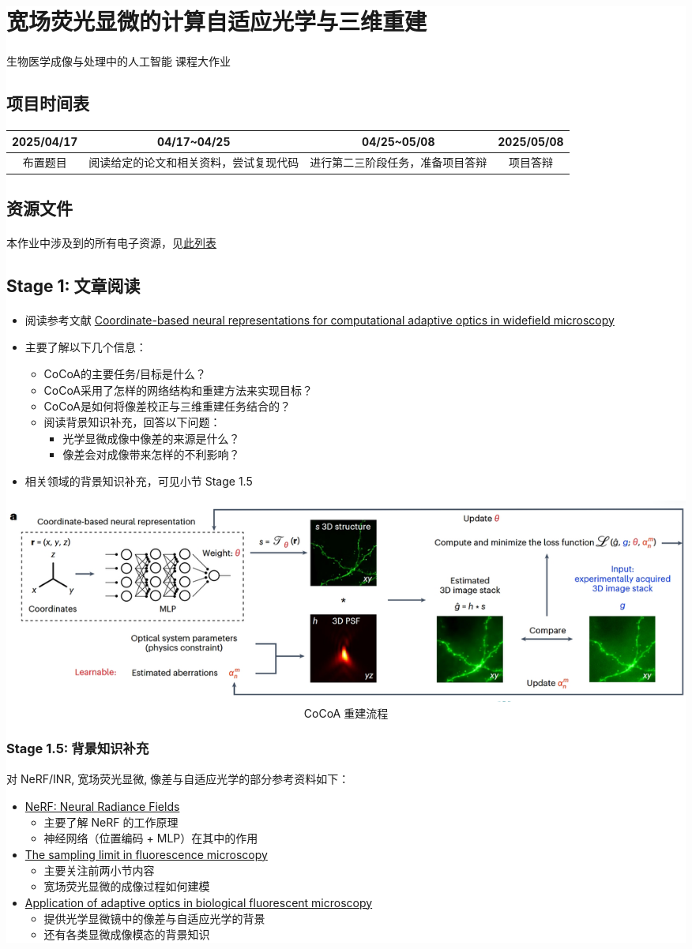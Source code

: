 # 宽场荧光显微的计算自适应光学与三维重建
生物医学成像与处理中的人工智能 课程大作业

## 项目时间表

| 2025/04/17 | 04/17~04/25 | 04/25~05/08 | 2025/05/08 |
|:------------:|:-------------:|:------------:|:-----:|
| 布置题目 | 阅读给定的论文和相关资料，尝试复现代码 | 进行第二三阶段任务，准备项目答辩 | 项目答辩 |

## 资源文件
本作业中涉及到的所有电子资源，见[此列表](resource.md)

## Stage 1: 文章阅读
- 阅读参考文献 [Coordinate-based neural representations for computational adaptive optics in widefield microscopy](https://www.nature.com/articles/s42256-024-00853-3)
- 主要了解以下几个信息：
    - CoCoA的主要任务/目标是什么？
    - CoCoA采用了怎样的网络结构和重建方法来实现目标？
    - CoCoA是如何将像差校正与三维重建任务结合的？
    - 阅读背景知识补充，回答以下问题：
        - 光学显微成像中像差的来源是什么？
        - 像差会对成像带来怎样的不利影响？
    
- 相关领域的背景知识补充，可见小节 Stage 1.5

<div align="center">
<img src="./pic/pipeline.png" width="100%"/>
<br>
CoCoA 重建流程
</div>

### Stage 1.5: 背景知识补充
对 NeRF/INR, 宽场荧光显微, 像差与自适应光学的部分参考资料如下：
- [NeRF: Neural Radiance Fields](https://www.matthewtancik.com/nerf)
    - 主要了解 NeRF 的工作原理
    - 神经网络（位置编码 + MLP）在其中的作用
- [The sampling limit in fluorescence microscopy](https://www.sciencedirect.com/science/article/pii/S0968432806001260)
    - 主要关注前两小节内容
    - 宽场荧光显微的成像过程如何建模
- [Application of adaptive optics in biological fluorescent microscopy](https://www.researchgate.net/publication/318192587_Application_of_adaptive_optics_in_biological_fluorescent_microscopy)
    - 提供光学显微镜中的像差与自适应光学的背景
    - 还有各类显微成像模态的背景知识

